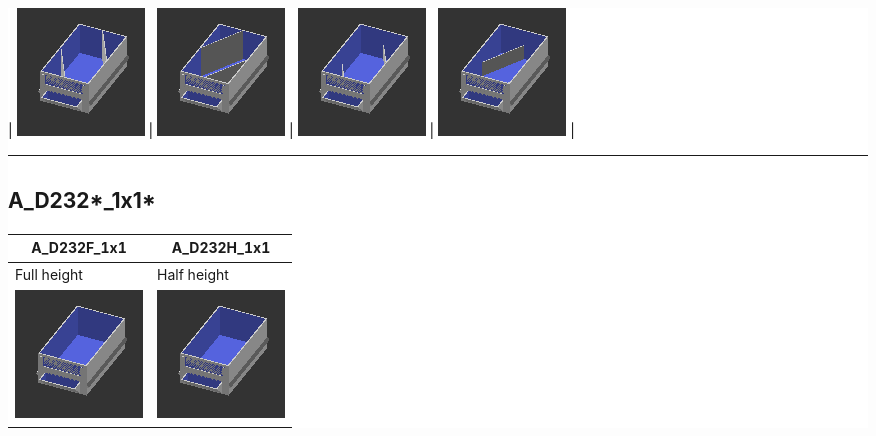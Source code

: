 | ![preview](png/A_D232F_1-2-1_dg.png) | ![preview](png/A_D232F_1-2-1_dg_R.png) | ![preview](png/A_D232H_1-2-1_dg.png) | ![preview](png/A_D232H_1-2-1_dg_R.png) | 


---
## A_D232*_1x1*
| **A_D232F_1x1** | **A_D232H_1x1** | 
| --- | --- | 
| Full height | Half height | 
| ![preview](png/A_D232F_1x1.png) | ![preview](png/A_D232H_1x1.png) | 
